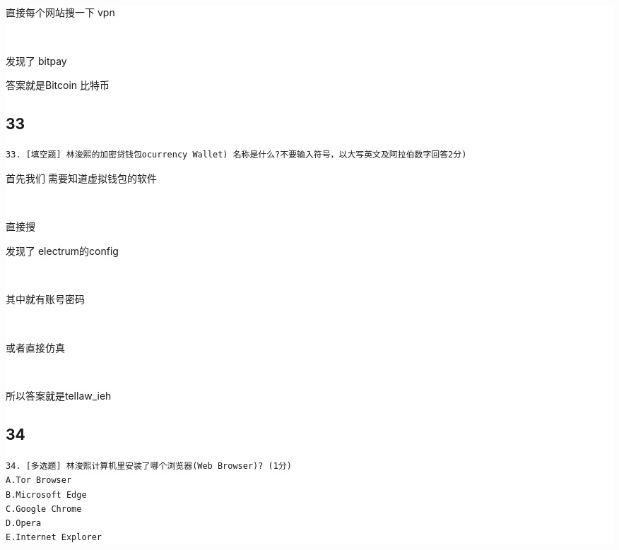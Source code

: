 直接每个网站搜一下 vpn



<img src="https://i-blog.csdnimg.cn/blog_migrate/363468657331b7ac9fe4bf4a72a0f42f.png" alt="" style="max-height:279px; box-sizing:content-box;" />


发现了 bitpay

答案就是Bitcoin 比特币

## 33

```cobol
33. [填空题] 林浚熙的加密贷钱包ocurrency Wallet) 名称是什么?不要输入符号，以大写英文及阿拉伯数字回答2分)
```

首先我们 需要知道虚拟钱包的软件



<img src="https://i-blog.csdnimg.cn/blog_migrate/987a5f1a64e8e14d212477670e5bfc66.png" alt="" style="max-height:93px; box-sizing:content-box;" />




直接搜

发现了 electrum的config



<img src="https://i-blog.csdnimg.cn/blog_migrate/c78d63f2d0912d234fc107e14fae6d57.png" alt="" style="max-height:553px; box-sizing:content-box;" />


其中就有账号密码



<img src="https://i-blog.csdnimg.cn/blog_migrate/cab6d6ae33b7f98dc25c4698ff5312cb.png" alt="" style="max-height:108px; box-sizing:content-box;" />


或者直接仿真



<img src="https://i-blog.csdnimg.cn/blog_migrate/086a8a998b4700d844b47b4c78733db8.png" alt="" style="max-height:218px; box-sizing:content-box;" />


所以答案就是tellaw_ieh

## 34

```less
34. [多选题] 林浚熙计算机里安装了哪个浏览器(Web Browser)? (1分)
A.Tor Browser
B.Microsoft Edge
C.Google Chrome
D.Opera
E.Internet Explorer
```

